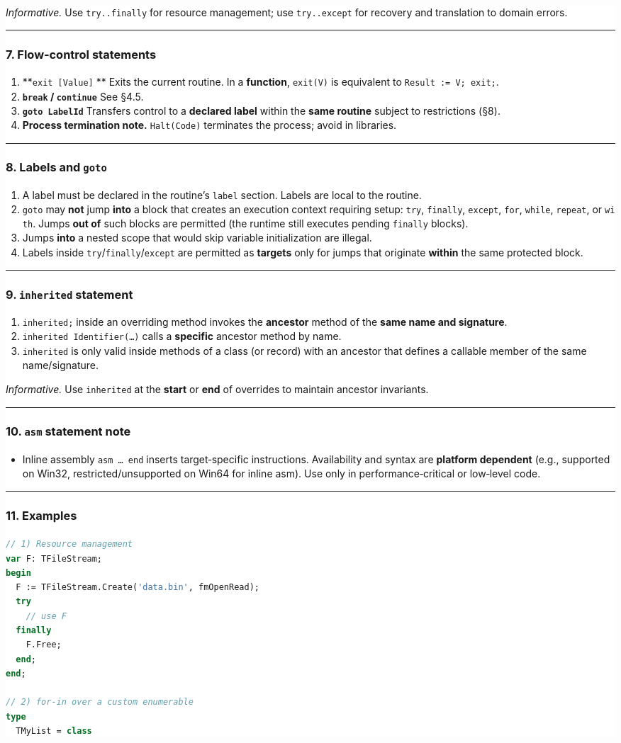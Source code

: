 *Informative.* Use `try..finally` for resource management; use `try..except` for recovery and translation to domain errors.

---

### 7. Flow‑control statements

1. **`exit [Value]` ** Exits the current routine. In a **function**, `exit(V)` is equivalent to `Result := V; exit;`.  
2. **`break` / `continue`** See §4.5.  
3. **`goto LabelId`** Transfers control to a **declared label** within the **same routine** subject to restrictions (§8).  
4. **Process termination note.** `Halt(Code)` terminates the process; avoid in libraries.

---

### 8. Labels and `goto`

1. A label must be declared in the routine’s `label` section. Labels are local to the routine.  
2. `goto` may **not** jump **into** a block that creates an execution context requiring setup: `try`, `finally`, `except`, `for`, `while`, `repeat`, or `with`. Jumps **out of** such blocks are permitted (the runtime still executes pending `finally` blocks).  
3. Jumps **into** a nested scope that would skip variable initialization are illegal.  
4. Labels inside `try`/`finally`/`except` are permitted as **targets** only for jumps that originate **within** the same protected block.

---

### 9. `inherited` statement

1. `inherited;` inside an overriding method invokes the **ancestor** method of the **same name and signature**.  
2. `inherited Identifier(…)` calls a **specific** ancestor method by name.  
3. `inherited` is only valid inside methods of a class (or record) with an ancestor that defines a callable member of the same name/signature.

*Informative.* Use `inherited` at the **start** or **end** of overrides to maintain ancestor invariants.

---

### 10. `asm` statement note

- Inline assembly `asm … end` inserts target‑specific instructions. Availability and syntax are **platform dependent** (e.g., supported on Win32, restricted/unsupported on Win64 for inline asm). Use only in performance‑critical or low‑level code.

---

### 11. Examples

```pascal
// 1) Resource management
var F: TFileStream;
begin
  F := TFileStream.Create('data.bin', fmOpenRead);
  try
    // use F
  finally
    F.Free;
  end;
end;

// 2) for-in over a custom enumerable
type
  TMyList = class
```